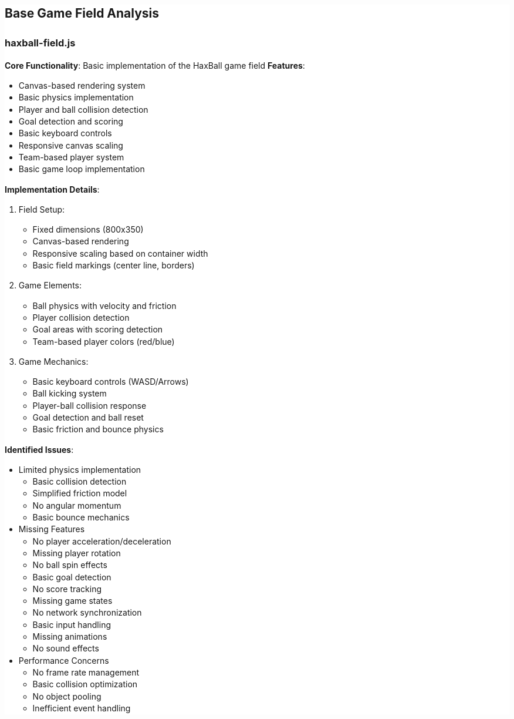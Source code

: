 ## Base Game Field Analysis

### haxball-field.js
**Core Functionality**: Basic implementation of the HaxBall game field
**Features**:
- Canvas-based rendering system
- Basic physics implementation
- Player and ball collision detection
- Goal detection and scoring
- Basic keyboard controls
- Responsive canvas scaling
- Team-based player system
- Basic game loop implementation

**Implementation Details**:
1. Field Setup:
   - Fixed dimensions (800x350)
   - Canvas-based rendering
   - Responsive scaling based on container width
   - Basic field markings (center line, borders)

2. Game Elements:
   - Ball physics with velocity and friction
   - Player collision detection
   - Goal areas with scoring detection
   - Team-based player colors (red/blue)

3. Game Mechanics:
   - Basic keyboard controls (WASD/Arrows)
   - Ball kicking system
   - Player-ball collision response
   - Goal detection and ball reset
   - Basic friction and bounce physics

**Identified Issues**:
- Limited physics implementation
  - Basic collision detection
  - Simplified friction model
  - No angular momentum
  - Basic bounce mechanics
- Missing Features
  - No player acceleration/deceleration
  - Missing player rotation
  - No ball spin effects
  - Basic goal detection
  - No score tracking
  - Missing game states
  - No network synchronization
  - Basic input handling
  - Missing animations
  - No sound effects
- Performance Concerns
  - No frame rate management
  - Basic collision optimization
  - No object pooling
  - Inefficient event handling
